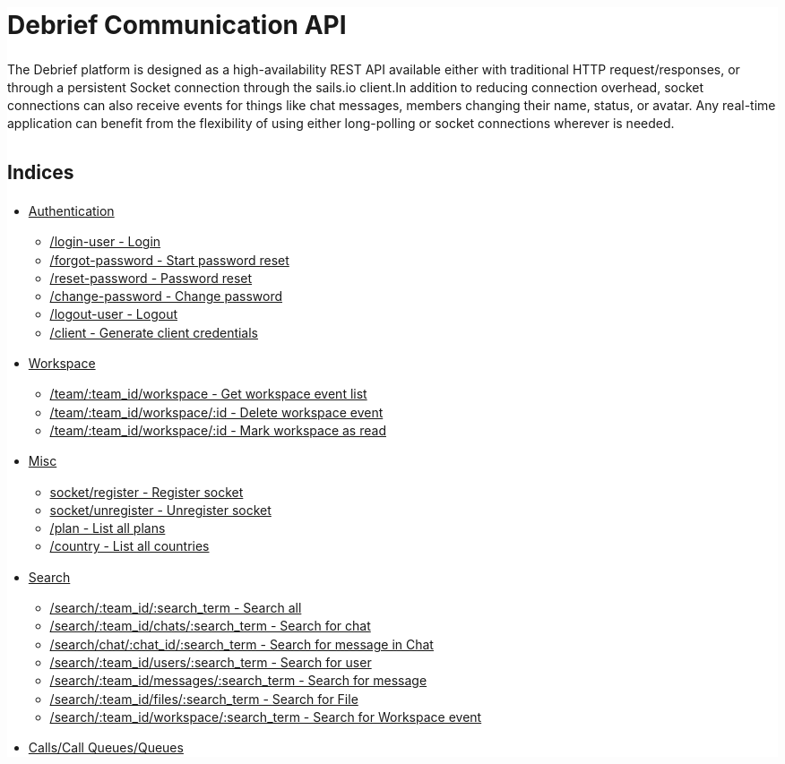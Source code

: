 
# Debrief Communication API

The Debrief platform is designed as a high-availability REST API available either with traditional HTTP request/responses, or through a persistent Socket connection through the sails.io client.In addition to reducing connection overhead, socket connections can also receive events for things like chat messages, members changing their name, status, or avatar. Any real-time application can benefit from the flexibility of using either long-polling or socket connections wherever is needed.

## Indices

* [Authentication](#authentication)

  * [/login-user - Login](#1-login-user---login)
  * [/forgot-password - Start password reset](#2-forgot-password---start-password-reset)
  * [/reset-password - Password reset](#3-reset-password---password-reset)
  * [/change-password - Change password](#4-change-password---change-password)
  * [/logout-user - Logout](#5-logout-user---logout)
  * [/client - Generate client credentials](#6-client---generate-client-credentials)

* [Workspace](#workspace)

  * [/team/:team_id/workspace - Get workspace event list](#1-team:team_idworkspace---get-workspace-event-list)
  * [/team/:team_id/workspace/:id - Delete workspace event](#2-team:team_idworkspace:id---delete-workspace-event)
  * [/team/:team_id/workspace/:id - Mark workspace as read](#3-team:team_idworkspace:id---mark-workspace-as-read)

* [Misc](#misc)

  * [socket/register - Register socket](#1-socketregister---register-socket)
  * [socket/unregister - Unregister socket](#2-socketunregister---unregister-socket)
  * [/plan - List all plans](#3-plan---list-all-plans)
  * [/country - List all countries](#4-country---list-all-countries)

* [Search](#search)

  * [/search/:team_id/:search_term - Search all](#1-search:team_id:search_term---search-all)
  * [/search/:team_id/chats/:search_term - Search for chat](#2-search:team_idchats:search_term---search-for-chat)
  * [/search/chat/:chat_id/:search_term - Search for message in Chat](#3-searchchat:chat_id:search_term---search-for-message-in-chat)
  * [/search/:team_id/users/:search_term - Search for user](#4-search:team_idusers:search_term---search-for-user)
  * [/search/:team_id/messages/:search_term - Search for message](#5-search:team_idmessages:search_term---search-for-message)
  * [/search/:team_id/files/:search_term - Search for File](#6-search:team_idfiles:search_term---search-for-file)
  * [/search/:team_id/workspace/:search_term - Search for Workspace event](#7-search:team_idworkspace:search_term---search-for-workspace-event)

* [Calls/Call Queues/Queues](#callscall-queuesqueues)
